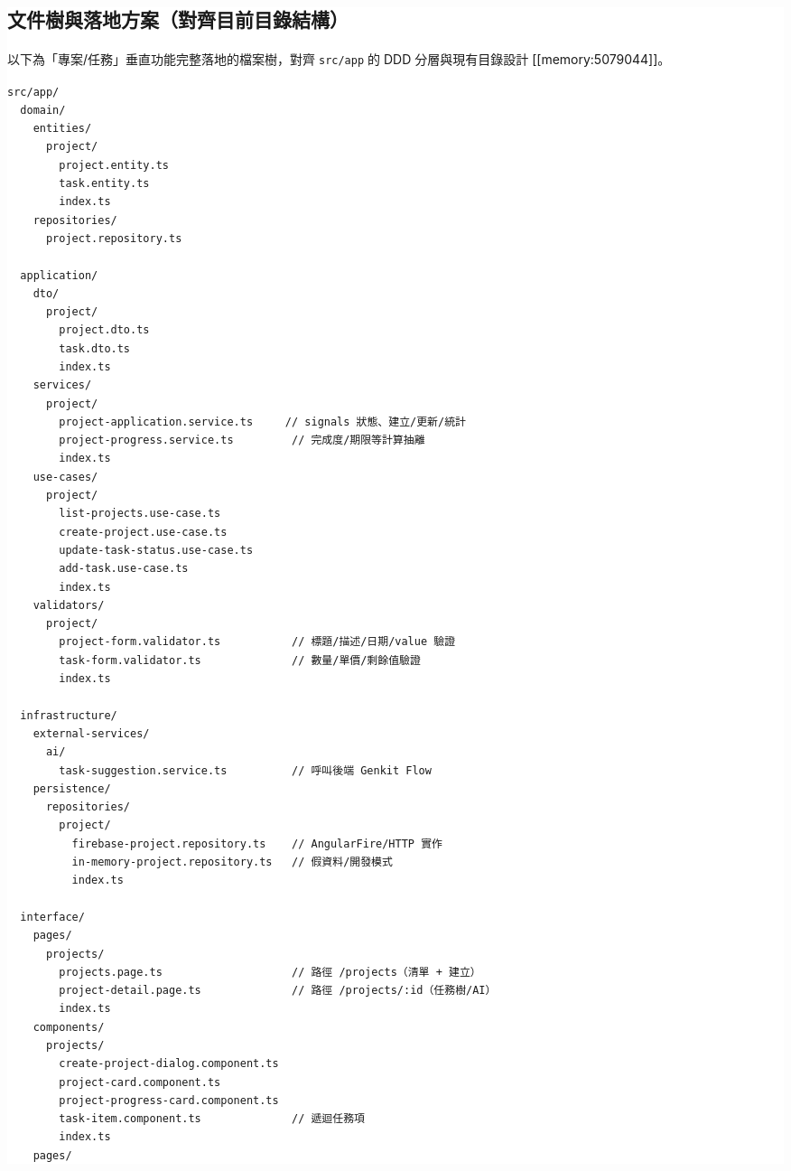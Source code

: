 
## 文件樹與落地方案（對齊目前目錄結構）
以下為「專案/任務」垂直功能完整落地的檔案樹，對齊 `src/app` 的 DDD 分層與現有目錄設計 [[memory:5079044]]。

```text
src/app/
  domain/
    entities/
      project/
        project.entity.ts
        task.entity.ts
        index.ts
    repositories/
      project.repository.ts

  application/
    dto/
      project/
        project.dto.ts
        task.dto.ts
        index.ts
    services/
      project/
        project-application.service.ts     // signals 狀態、建立/更新/統計
        project-progress.service.ts         // 完成度/期限等計算抽離
        index.ts
    use-cases/
      project/
        list-projects.use-case.ts
        create-project.use-case.ts
        update-task-status.use-case.ts
        add-task.use-case.ts
        index.ts
    validators/
      project/
        project-form.validator.ts           // 標題/描述/日期/value 驗證
        task-form.validator.ts              // 數量/單價/剩餘值驗證
        index.ts

  infrastructure/
    external-services/
      ai/
        task-suggestion.service.ts          // 呼叫後端 Genkit Flow
    persistence/
      repositories/
        project/
          firebase-project.repository.ts    // AngularFire/HTTP 實作
          in-memory-project.repository.ts   // 假資料/開發模式
          index.ts

  interface/
    pages/
      projects/
        projects.page.ts                    // 路徑 /projects（清單 + 建立）
        project-detail.page.ts              // 路徑 /projects/:id（任務樹/AI）
        index.ts
    components/
      projects/
        create-project-dialog.component.ts
        project-card.component.ts
        project-progress-card.component.ts
        task-item.component.ts              // 遞迴任務項
        index.ts
    pages/
```